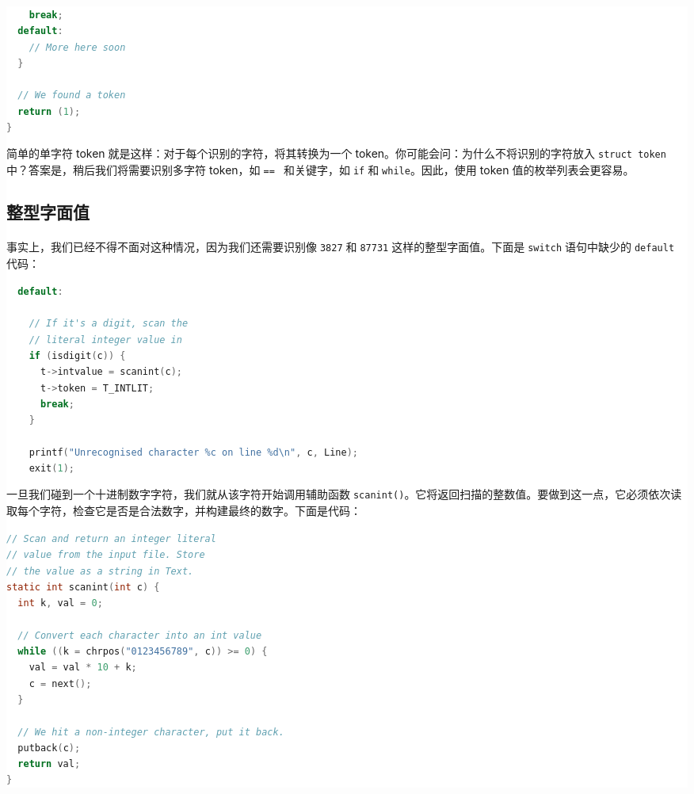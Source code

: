 ```c
    break;
  default:
    // More here soon
  }

  // We found a token
  return (1);
}
```

简单的单字符 token 就是这样：对于每个识别的字符，将其转换为一个 token。你可能会问：为什么不将识别的字符放入 `struct token` 中？答案是，稍后我们将需要识别多字符 token，如 `== ` 和关键字，如 `if` 和 `while`。因此，使用 token 值的枚举列表会更容易。

## 整型字面值

事实上，我们已经不得不面对这种情况，因为我们还需要识别像 `3827` 和 `87731` 这样的整型字面值。下面是 `switch` 语句中缺少的 `default` 代码：

```c
  default:

    // If it's a digit, scan the
    // literal integer value in
    if (isdigit(c)) {
      t->intvalue = scanint(c);
      t->token = T_INTLIT;
      break;
    }

    printf("Unrecognised character %c on line %d\n", c, Line);
    exit(1);
```

一旦我们碰到一个十进制数字字符，我们就从该字符开始调用辅助函数 `scanint()`。它将返回扫描的整数值。要做到这一点，它必须依次读取每个字符，检查它是否是合法数字，并构建最终的数字。下面是代码：

```c
// Scan and return an integer literal
// value from the input file. Store
// the value as a string in Text.
static int scanint(int c) {
  int k, val = 0;

  // Convert each character into an int value
  while ((k = chrpos("0123456789", c)) >= 0) {
    val = val * 10 + k;
    c = next();
  }

  // We hit a non-integer character, put it back.
  putback(c);
  return val;
}
```
